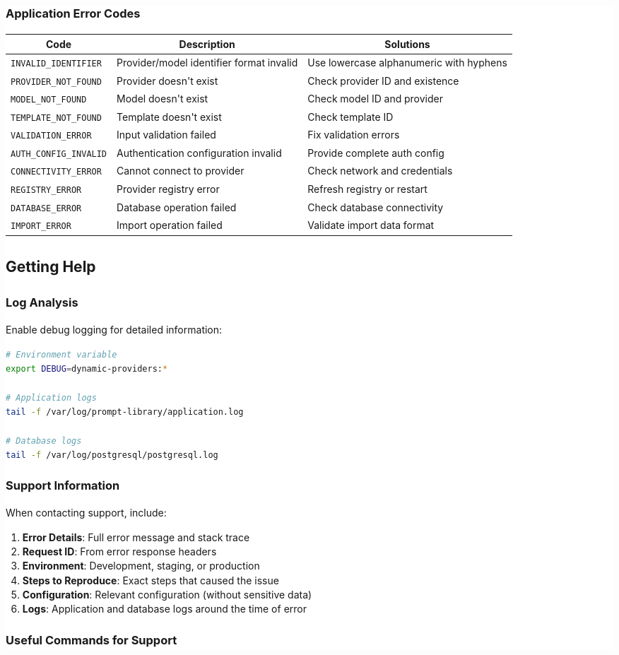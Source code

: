 ### Application Error Codes

| Code | Description | Solutions |
|------|-------------|-----------|
| `INVALID_IDENTIFIER` | Provider/model identifier format invalid | Use lowercase alphanumeric with hyphens |
| `PROVIDER_NOT_FOUND` | Provider doesn't exist | Check provider ID and existence |
| `MODEL_NOT_FOUND` | Model doesn't exist | Check model ID and provider |
| `TEMPLATE_NOT_FOUND` | Template doesn't exist | Check template ID |
| `VALIDATION_ERROR` | Input validation failed | Fix validation errors |
| `AUTH_CONFIG_INVALID` | Authentication configuration invalid | Provide complete auth config |
| `CONNECTIVITY_ERROR` | Cannot connect to provider | Check network and credentials |
| `REGISTRY_ERROR` | Provider registry error | Refresh registry or restart |
| `DATABASE_ERROR` | Database operation failed | Check database connectivity |
| `IMPORT_ERROR` | Import operation failed | Validate import data format |

## Getting Help

### Log Analysis

Enable debug logging for detailed information:

```bash
# Environment variable
export DEBUG=dynamic-providers:*

# Application logs
tail -f /var/log/prompt-library/application.log

# Database logs
tail -f /var/log/postgresql/postgresql.log
```

### Support Information

When contacting support, include:

1. **Error Details**: Full error message and stack trace
2. **Request ID**: From error response headers
3. **Environment**: Development, staging, or production
4. **Steps to Reproduce**: Exact steps that caused the issue
5. **Configuration**: Relevant configuration (without sensitive data)
6. **Logs**: Application and database logs around the time of error

### Useful Commands for Support
